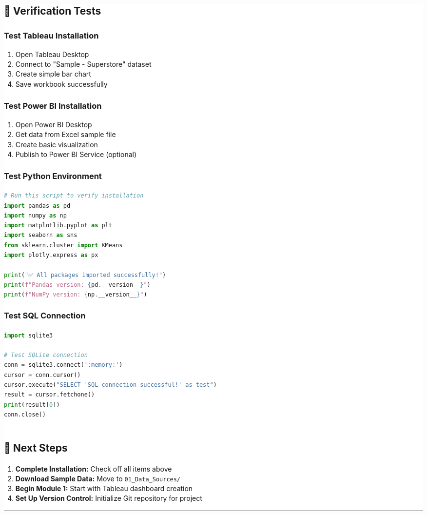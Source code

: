
## 🔧 Verification Tests

### **Test Tableau Installation**
1. Open Tableau Desktop
2. Connect to "Sample - Superstore" dataset
3. Create simple bar chart
4. Save workbook successfully

### **Test Power BI Installation**
1. Open Power BI Desktop
2. Get data from Excel sample file
3. Create basic visualization
4. Publish to Power BI Service (optional)

### **Test Python Environment**
```python
# Run this script to verify installation
import pandas as pd
import numpy as np
import matplotlib.pyplot as plt
import seaborn as sns
from sklearn.cluster import KMeans
import plotly.express as px

print("✅ All packages imported successfully!")
print(f"Pandas version: {pd.__version__}")
print(f"NumPy version: {np.__version__}")
```

### **Test SQL Connection**
```python
import sqlite3

# Test SQLite connection
conn = sqlite3.connect(':memory:')
cursor = conn.cursor()
cursor.execute("SELECT 'SQL connection successful!' as test")
result = cursor.fetchone()
print(result[0])
conn.close()
```

---

## 🎯 Next Steps

1. **Complete Installation:** Check off all items above
2. **Download Sample Data:** Move to `01_Data_Sources/`
3. **Begin Module 1:** Start with Tableau dashboard creation
4. **Set Up Version Control:** Initialize Git repository for project

---